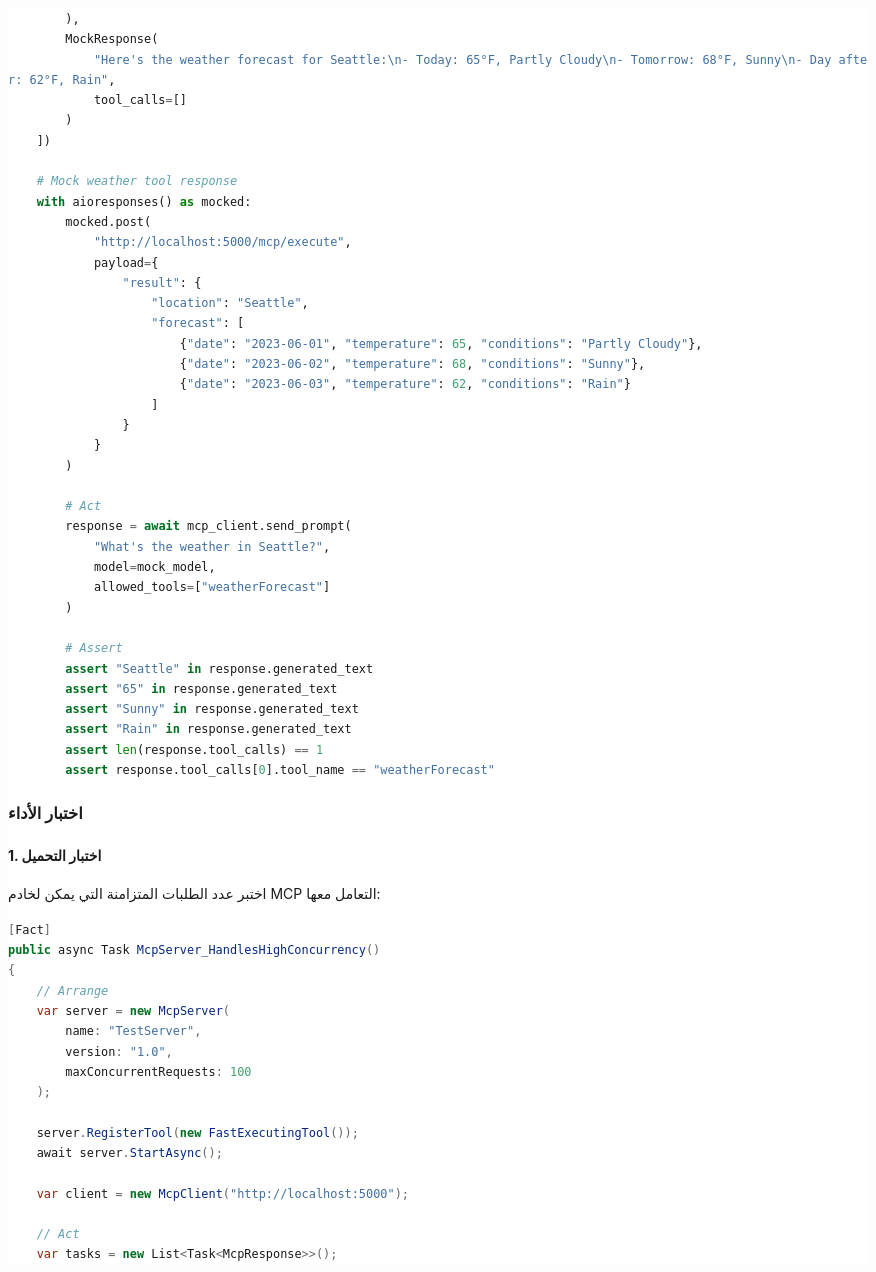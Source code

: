 ```python
        ),
        MockResponse(
            "Here's the weather forecast for Seattle:\n- Today: 65°F, Partly Cloudy\n- Tomorrow: 68°F, Sunny\n- Day after: 62°F, Rain",
            tool_calls=[]
        )
    ])
    
    # Mock weather tool response
    with aioresponses() as mocked:
        mocked.post(
            "http://localhost:5000/mcp/execute",
            payload={
                "result": {
                    "location": "Seattle",
                    "forecast": [
                        {"date": "2023-06-01", "temperature": 65, "conditions": "Partly Cloudy"},
                        {"date": "2023-06-02", "temperature": 68, "conditions": "Sunny"},
                        {"date": "2023-06-03", "temperature": 62, "conditions": "Rain"}
                    ]
                }
            }
        )
        
        # Act
        response = await mcp_client.send_prompt(
            "What's the weather in Seattle?",
            model=mock_model,
            allowed_tools=["weatherForecast"]
        )
        
        # Assert
        assert "Seattle" in response.generated_text
        assert "65" in response.generated_text
        assert "Sunny" in response.generated_text
        assert "Rain" in response.generated_text
        assert len(response.tool_calls) == 1
        assert response.tool_calls[0].tool_name == "weatherForecast"
```

### اختبار الأداء

#### 1. اختبار التحميل

اختبر عدد الطلبات المتزامنة التي يمكن لخادم MCP التعامل معها:

```csharp
[Fact]
public async Task McpServer_HandlesHighConcurrency()
{
    // Arrange
    var server = new McpServer(
        name: "TestServer",
        version: "1.0",
        maxConcurrentRequests: 100
    );
    
    server.RegisterTool(new FastExecutingTool());
    await server.StartAsync();
    
    var client = new McpClient("http://localhost:5000");
    
    // Act
    var tasks = new List<Task<McpResponse>>();
```